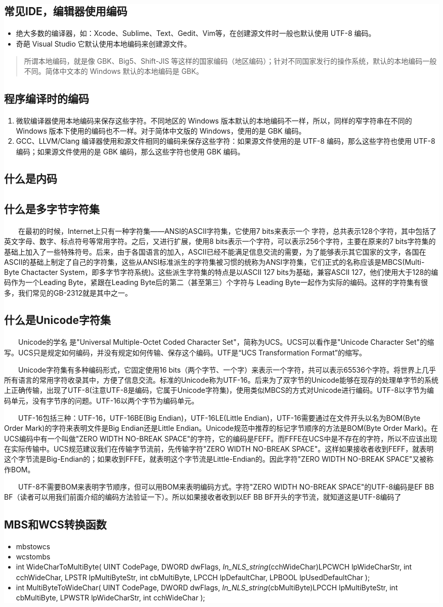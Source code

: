 ## 常见IDE，编辑器使用编码
- 绝大多数的编译器，如：Xcode、Sublime、Text、Gedit、Vim等，在创建源文件时一般也默认使用 UTF-8 编码。
- 奇葩 Visual Studio 它默认使用本地编码来创建源文件。
> 所谓本地编码，就是像 GBK、Big5、Shift-JIS 等这样的国家编码（地区编码）；针对不同国家发行的操作系统，默认的本地编码一般不同。简体中文本的 Windows 默认的本地编码是 GBK。

## 程序编译时的编码
1. 微软编译器使用本地编码来保存这些字符。不同地区的 Windows 版本默认的本地编码不一样，所以，同样的窄字符串在不同的 Windows 版本下使用的编码也不一样。对于简体中文版的 Windows，使用的是 GBK 编码。
2. GCC、LLVM/Clang 编译器使用和源文件相同的编码来保存这些字符：如果源文件使用的是 UTF-8 编码，那么这些字符也使用 UTF-8 编码；如果源文件使用的是 GBK 编码，那么这些字符也使用 GBK 编码。

## 什么是内码

## 什么是多字节字符集

　　在最初的时候，Internet上只有一种字符集——ANSI的ASCII字符集，它使用7 bits来表示一个 字符，总共表示128个字符，其中包括了 英文字母、数字、标点符号等常用字符。之后，又进行扩展，使用8 bits表示一个字符，可以表示256个字符，主要在原来的7 bits字符集的基础上加入了一些特殊符号。后来，由于各国语言的加入，ASCII已经不能满足信息交流的需要，为了能够表示其它国家的文字，各国在 ASCII的基础上制定了自己的字符集，这些从ANSI标准派生的字符集被习惯的统称为ANSI字符集，它们正式的名称应该是MBCS(Multi-Byte Chactacter System，即多字节字符系统)。这些派生字符集的特点是以ASCII 127 bits为基础，兼容ASCII 127，他们使用大于128的编码作为一个Leading Byte，紧跟在Leading Byte后的第二（甚至第三）个字符与 Leading Byte一起作为实际的编码。这样的字符集有很多，我们常见的GB-2312就是其中之一。

## 什么是Unicode字符集

　　Unicode的学名 是"Universal Multiple-Octet Coded Character Set"，简称为UCS。UCS可以看作是"Unicode Character Set"的缩写。UCS只是规定如何编码，并没有规定如何传输、保存这个编码。UTF是“UCS Transformation Format”的缩写。

　　Unicode字符集有多种编码形式，它固定使用16 bits（两个字节、一个字）来表示一个字符，共可以表示65536个字符。将世界上几乎所有语言的常用字符收录其中，方便了信息交流。标准的Unicode称为UTF-16。后来为了双字节的Unicode能够在现存的处理单字节的系统上正确传输，出现了UTF-8(注意UTF-8是编码，它属于Unicode字符集)，使用类似MBCS的方式对Unicode进行编码。UTF-8以字节为编码单元，没有字节序的问题。UTF-16以两个字节为编码单元。

　　UTF-16包括三种：UTF-16，UTF-16BE(Big Endian)，UTF-16LE(Little Endian)，UTF-16需要通过在文件开头以名为BOM(Byte Order Mark)的字符来表明文件是Big Endian还是Little Endian。Unicode规范中推荐的标记字节顺序的方法是BOM(Byte Order Mark)。在UCS编码中有一个叫做"ZERO WIDTH NO-BREAK SPACE"的字符，它的编码是FEFF。而FFFE在UCS中是不存在的字符，所以不应该出现在实际传输中。UCS规范建议我们在传输字节流前，先传输字符"ZERO WIDTH NO-BREAK SPACE"。这样如果接收者收到FEFF，就表明这个字节流是Big-Endian的；如果收到FFFE，就表明这个字节流是Little-Endian的。因此字符"ZERO WIDTH NO-BREAK SPACE"又被称作BOM。

　　UTF-8不需要BOM来表明字节顺序，但可以用BOM来表明编码方式。字符"ZERO WIDTH NO-BREAK SPACE"的UTF-8编码是EF BB BF（读者可以用我们前面介绍的编码方法验证一下）。所以如果接收者收到以EF BB BF开头的字节流，就知道这是UTF-8编码了

## MBS和WCS转换函数
- mbstowcs
- wcstombs
- int WideCharToMultiByte(
    UINT                               CodePage,
    DWORD                              dwFlags,
    _In_NLS_string_(cchWideChar)LPCWCH lpWideCharStr,
    int                                cchWideChar,
    LPSTR                              lpMultiByteStr,
    int                                cbMultiByte,
    LPCCH                              lpDefaultChar,
    LPBOOL                             lpUsedDefaultChar
    );
- int MultiByteToWideChar(
    UINT                              CodePage,
    DWORD                             dwFlags,
    _In_NLS_string_(cbMultiByte)LPCCH lpMultiByteStr,
    int                               cbMultiByte,
    LPWSTR                            lpWideCharStr,
    int                               cchWideChar
    );
